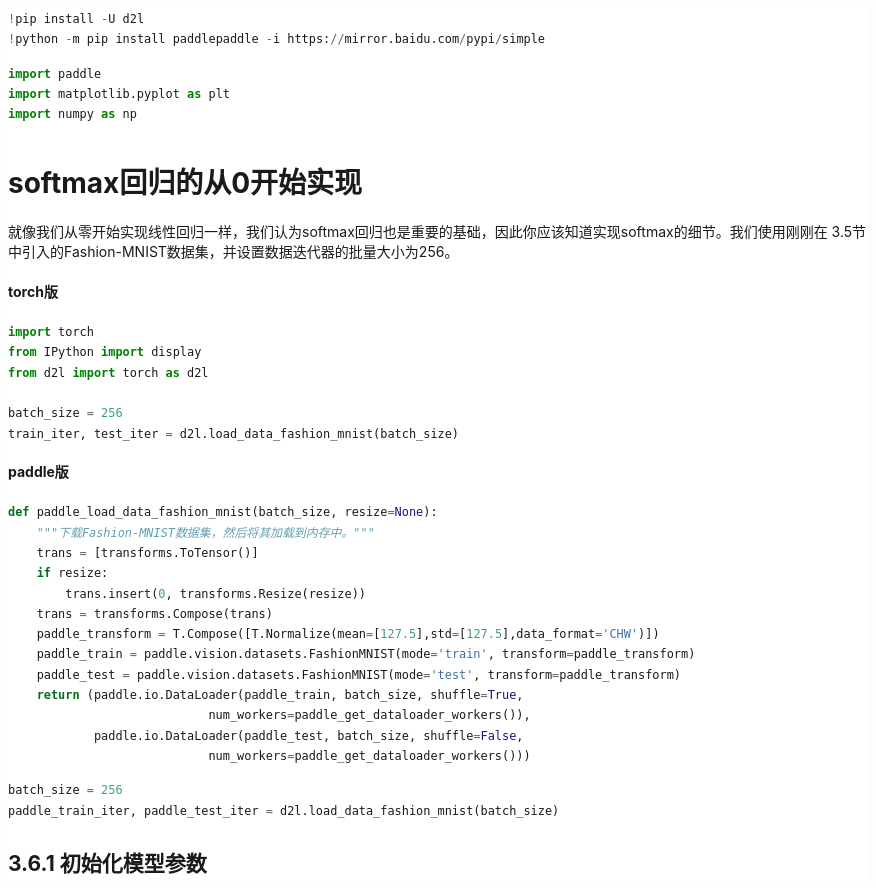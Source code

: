 ```python
!pip install -U d2l
!python -m pip install paddlepaddle -i https://mirror.baidu.com/pypi/simple
```


```python
import paddle
import matplotlib.pyplot as plt
import numpy as np
```

# softmax回归的从0开始实现

就像我们从零开始实现线性回归一样，我们认为softmax回归也是重要的基础，因此你应该知道实现softmax的细节。我们使用刚刚在 3.5节中引入的Fashion-MNIST数据集，并设置数据迭代器的批量大小为256。

#### torch版


```python
import torch
from IPython import display
from d2l import torch as d2l

batch_size = 256
train_iter, test_iter = d2l.load_data_fashion_mnist(batch_size)
```

#### paddle版


```python
def paddle_load_data_fashion_mnist(batch_size, resize=None):
    """下载Fashion-MNIST数据集，然后将其加载到内存中。"""
    trans = [transforms.ToTensor()]
    if resize:
        trans.insert(0, transforms.Resize(resize))
    trans = transforms.Compose(trans)
    paddle_transform = T.Compose([T.Normalize(mean=[127.5],std=[127.5],data_format='CHW')])
    paddle_train = paddle.vision.datasets.FashionMNIST(mode='train', transform=paddle_transform)
    paddle_test = paddle.vision.datasets.FashionMNIST(mode='test', transform=paddle_transform)
    return (paddle.io.DataLoader(paddle_train, batch_size, shuffle=True,
                            num_workers=paddle_get_dataloader_workers()),
            paddle.io.DataLoader(paddle_test, batch_size, shuffle=False,
                            num_workers=paddle_get_dataloader_workers()))
```


```python
batch_size = 256
paddle_train_iter, paddle_test_iter = d2l.load_data_fashion_mnist(batch_size)
```

## 3.6.1 初始化模型参数
